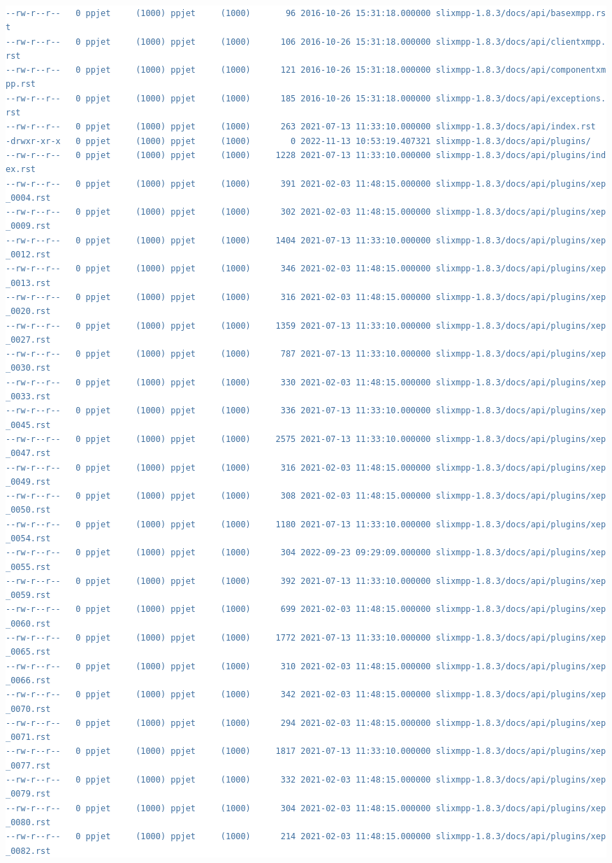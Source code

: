 ```diff
--rw-r--r--   0 ppjet     (1000) ppjet     (1000)       96 2016-10-26 15:31:18.000000 slixmpp-1.8.3/docs/api/basexmpp.rst
--rw-r--r--   0 ppjet     (1000) ppjet     (1000)      106 2016-10-26 15:31:18.000000 slixmpp-1.8.3/docs/api/clientxmpp.rst
--rw-r--r--   0 ppjet     (1000) ppjet     (1000)      121 2016-10-26 15:31:18.000000 slixmpp-1.8.3/docs/api/componentxmpp.rst
--rw-r--r--   0 ppjet     (1000) ppjet     (1000)      185 2016-10-26 15:31:18.000000 slixmpp-1.8.3/docs/api/exceptions.rst
--rw-r--r--   0 ppjet     (1000) ppjet     (1000)      263 2021-07-13 11:33:10.000000 slixmpp-1.8.3/docs/api/index.rst
-drwxr-xr-x   0 ppjet     (1000) ppjet     (1000)        0 2022-11-13 10:53:19.407321 slixmpp-1.8.3/docs/api/plugins/
--rw-r--r--   0 ppjet     (1000) ppjet     (1000)     1228 2021-07-13 11:33:10.000000 slixmpp-1.8.3/docs/api/plugins/index.rst
--rw-r--r--   0 ppjet     (1000) ppjet     (1000)      391 2021-02-03 11:48:15.000000 slixmpp-1.8.3/docs/api/plugins/xep_0004.rst
--rw-r--r--   0 ppjet     (1000) ppjet     (1000)      302 2021-02-03 11:48:15.000000 slixmpp-1.8.3/docs/api/plugins/xep_0009.rst
--rw-r--r--   0 ppjet     (1000) ppjet     (1000)     1404 2021-07-13 11:33:10.000000 slixmpp-1.8.3/docs/api/plugins/xep_0012.rst
--rw-r--r--   0 ppjet     (1000) ppjet     (1000)      346 2021-02-03 11:48:15.000000 slixmpp-1.8.3/docs/api/plugins/xep_0013.rst
--rw-r--r--   0 ppjet     (1000) ppjet     (1000)      316 2021-02-03 11:48:15.000000 slixmpp-1.8.3/docs/api/plugins/xep_0020.rst
--rw-r--r--   0 ppjet     (1000) ppjet     (1000)     1359 2021-07-13 11:33:10.000000 slixmpp-1.8.3/docs/api/plugins/xep_0027.rst
--rw-r--r--   0 ppjet     (1000) ppjet     (1000)      787 2021-07-13 11:33:10.000000 slixmpp-1.8.3/docs/api/plugins/xep_0030.rst
--rw-r--r--   0 ppjet     (1000) ppjet     (1000)      330 2021-02-03 11:48:15.000000 slixmpp-1.8.3/docs/api/plugins/xep_0033.rst
--rw-r--r--   0 ppjet     (1000) ppjet     (1000)      336 2021-07-13 11:33:10.000000 slixmpp-1.8.3/docs/api/plugins/xep_0045.rst
--rw-r--r--   0 ppjet     (1000) ppjet     (1000)     2575 2021-07-13 11:33:10.000000 slixmpp-1.8.3/docs/api/plugins/xep_0047.rst
--rw-r--r--   0 ppjet     (1000) ppjet     (1000)      316 2021-02-03 11:48:15.000000 slixmpp-1.8.3/docs/api/plugins/xep_0049.rst
--rw-r--r--   0 ppjet     (1000) ppjet     (1000)      308 2021-02-03 11:48:15.000000 slixmpp-1.8.3/docs/api/plugins/xep_0050.rst
--rw-r--r--   0 ppjet     (1000) ppjet     (1000)     1180 2021-07-13 11:33:10.000000 slixmpp-1.8.3/docs/api/plugins/xep_0054.rst
--rw-r--r--   0 ppjet     (1000) ppjet     (1000)      304 2022-09-23 09:29:09.000000 slixmpp-1.8.3/docs/api/plugins/xep_0055.rst
--rw-r--r--   0 ppjet     (1000) ppjet     (1000)      392 2021-07-13 11:33:10.000000 slixmpp-1.8.3/docs/api/plugins/xep_0059.rst
--rw-r--r--   0 ppjet     (1000) ppjet     (1000)      699 2021-02-03 11:48:15.000000 slixmpp-1.8.3/docs/api/plugins/xep_0060.rst
--rw-r--r--   0 ppjet     (1000) ppjet     (1000)     1772 2021-07-13 11:33:10.000000 slixmpp-1.8.3/docs/api/plugins/xep_0065.rst
--rw-r--r--   0 ppjet     (1000) ppjet     (1000)      310 2021-02-03 11:48:15.000000 slixmpp-1.8.3/docs/api/plugins/xep_0066.rst
--rw-r--r--   0 ppjet     (1000) ppjet     (1000)      342 2021-02-03 11:48:15.000000 slixmpp-1.8.3/docs/api/plugins/xep_0070.rst
--rw-r--r--   0 ppjet     (1000) ppjet     (1000)      294 2021-02-03 11:48:15.000000 slixmpp-1.8.3/docs/api/plugins/xep_0071.rst
--rw-r--r--   0 ppjet     (1000) ppjet     (1000)     1817 2021-07-13 11:33:10.000000 slixmpp-1.8.3/docs/api/plugins/xep_0077.rst
--rw-r--r--   0 ppjet     (1000) ppjet     (1000)      332 2021-02-03 11:48:15.000000 slixmpp-1.8.3/docs/api/plugins/xep_0079.rst
--rw-r--r--   0 ppjet     (1000) ppjet     (1000)      304 2021-02-03 11:48:15.000000 slixmpp-1.8.3/docs/api/plugins/xep_0080.rst
--rw-r--r--   0 ppjet     (1000) ppjet     (1000)      214 2021-02-03 11:48:15.000000 slixmpp-1.8.3/docs/api/plugins/xep_0082.rst
```